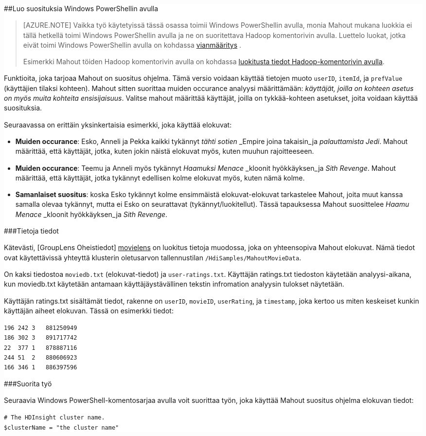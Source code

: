 
##<a name="recommendations"></a>Luo suosituksia Windows PowerShellin avulla

> [AZURE.NOTE] Vaikka työ käytetyissä tässä osassa toimii Windows PowerShellin avulla, monia Mahout mukana luokkia ei tällä hetkellä toimi Windows PowerShellin avulla ja ne on suoritettava Hadoop komentorivin avulla. Luettelo luokat, jotka eivät toimi Windows PowerShellin avulla on kohdassa [vianmääritys](#troubleshooting) .
>
> Esimerkki Mahout töiden Hadoop komentorivin avulla on kohdassa [luokitusta tiedot Hadoop-komentorivin avulla](#classify).

Funktioita, joka tarjoaa Mahout on suositus ohjelma. Tämä versio voidaan käyttää tietojen muoto `userID`, `itemId`, ja `prefValue` (käyttäjien tilaksi kohteen). Mahout sitten suorittaa muiden occurance analyysi määrittämään: _käyttäjät, joilla on kohteen asetus on myös muita kohteita ensisijaisuus_. Valitse mahout määrittää käyttäjät, joilla on tykkää-kohteen asetukset, joita voidaan käyttää suosituksia.

Seuraavassa on erittäin yksinkertaisia esimerkki, joka käyttää elokuvat:

* __Muiden occurance__: Esko, Anneli ja Pekka kaikki tykännyt _tähti sotien_ _Empire joina takaisin_ja _palauttamista Jedi_. Mahout määrittää, että käyttäjät, jotka, kuten jokin näistä elokuvat myös, kuten muuhun rajoitteeseen.

* __Muiden occurance__: Teemu ja Anneli myös tykännyt _Haamuksi Menace_ _kloonit hyökkäyksen_ja _Sith Revenge_. Mahout määrittää, että käyttäjät, jotka tykännyt edellisen kolme elokuvat myös, kuten nämä kolme.

* __Samanlaiset suositus__: koska Esko tykännyt kolme ensimmäistä elokuvat-elokuvat tarkastelee Mahout, joita muut kanssa samalla olevaa tykännyt, mutta ei Esko on seurattavat (tykännyt/luokitellut). Tässä tapauksessa Mahout suosittelee _Haamu Menace_ _kloonit hyökkäyksen_ja _Sith Revenge_.

###<a name="understanding-the-data"></a>Tietoja tiedot

Kätevästi, [GroupLens Oheistiedot] [ movielens] on luokitus tietoja muodossa, joka on yhteensopiva Mahout elokuvat. Nämä tiedot ovat käytettävissä yhteyttä klusterin oletusarvon tallennustilan `/HdiSamples/MahoutMovieData`.

On kaksi tiedostoa `moviedb.txt` (elokuvat-tiedot) ja `user-ratings.txt`. Käyttäjän ratings.txt tiedoston käytetään analyysi-aikana, kun moviedb.txt käytetään antamaan käyttäjäystävällinen tekstin infromation analyysin tulokset näytetään.

Käyttäjän ratings.txt sisältämät tiedot, rakenne on `userID`, `movieID`, `userRating`, ja `timestamp`, joka kertoo us miten keskeiset kunkin käyttäjän aiheet elokuvan. Tässä on esimerkki tiedot:


    196 242 3   881250949
    186 302 3   891717742
    22  377 1   878887116
    244 51  2   880606923
    166 346 1   886397596

###<a name="run-the-job"></a>Suorita työ

Seuraavia Windows PowerShell-komentosarjaa avulla voit suorittaa työn, joka käyttää Mahout suositus ohjelma elokuvan tiedot:

    # The HDInsight cluster name.
    $clusterName = "the cluster name"
    

[build]: http://mahout.apache.org/developers/buildingmahout.html
[aps]: ../powershell-install-configure.md
[movielens]: http://grouplens.org/datasets/movielens/
[100k]: http://files.grouplens.org/datasets/movielens/ml-100k.zip
[getstarted]: hdinsight-hadoop-linux-tutorial-get-started.md
[upload]: hdinsight-upload-data.md
[ml]: http://en.wikipedia.org/wiki/Machine_learning
[forest]: http://en.wikipedia.org/wiki/Random_forest
[management]: https://manage.windowsazure.com/
[enableremote]: ./media/hdinsight-mahout/enableremote.png
[connect]: ./media/hdinsight-mahout/connect.png
[hadoopcli]: ./media/hdinsight-mahout/hadoopcli.png
[tools]: https://github.com/Blackmist/hdinsight-tools